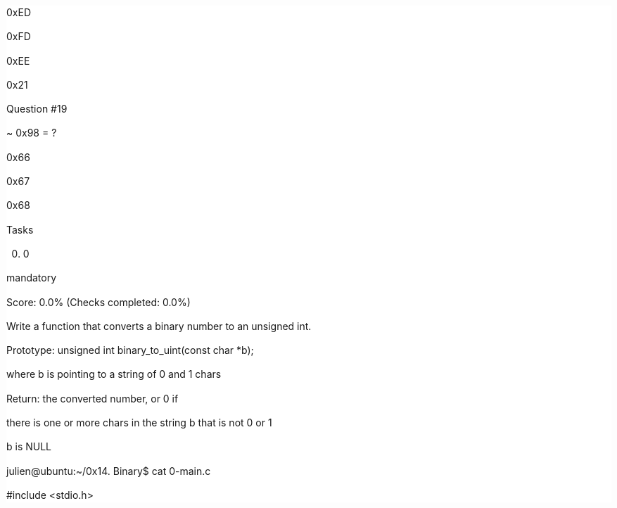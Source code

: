 


0xED





0xFD





0xEE





0x21



Question #19

~ 0x98 = ?





0x66





0x67





0x68



Tasks

0. 0

mandatory

Score: 0.0% (Checks completed: 0.0%)

Write a function that converts a binary number to an unsigned int.



Prototype: unsigned int binary_to_uint(const char *b);

where b is pointing to a string of 0 and 1 chars

Return: the converted number, or 0 if

there is one or more chars in the string b that is not 0 or 1

b is NULL

julien@ubuntu:~/0x14. Binary$ cat 0-main.c

#include <stdio.h>
